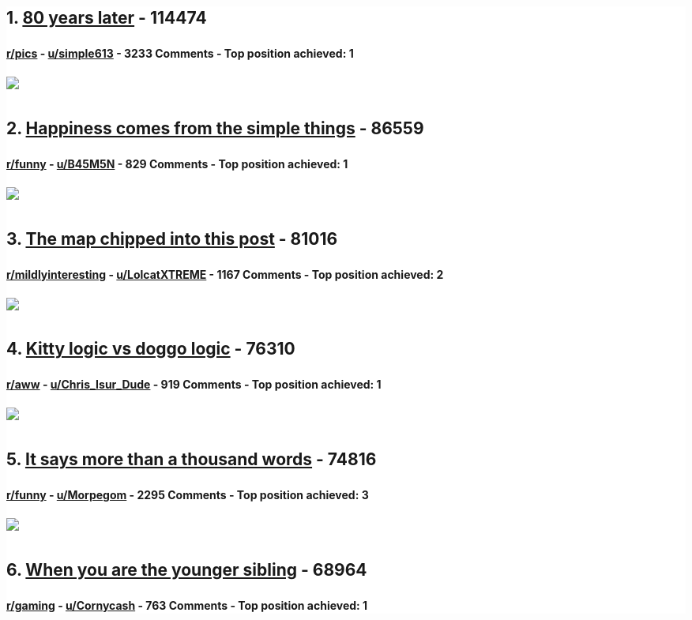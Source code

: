 ## 1. [80 years later](http://reddit.com/r/pics/comments/a2j1wx/80_years_later/) - 114474
#### [r/pics](http://reddit.com/r/pics) - [u/simple613](http://reddit.com/u/simple613) - 3233 Comments - Top position achieved: 1

<a href="https://i.redd.it/32sxj9wahy121.jpg"><img src="https://b.thumbs.redditmedia.com/nWymvOWGiC5PT_qepS4fBkhbYgCEEcI6ovEEekjw8HA.jpg"></img></a>

## 2. [Happiness comes from the simple things](http://reddit.com/r/funny/comments/a2codf/happiness_comes_from_the_simple_things/) - 86559
#### [r/funny](http://reddit.com/r/funny) - [u/B45M5N](http://reddit.com/u/B45M5N) - 829 Comments - Top position achieved: 1

<a href="https://v.redd.it/3eryzqfgtu121"><img src="https://b.thumbs.redditmedia.com/4X796eDu0EeV2Wj29t4epmsMEx4Xctl2auCfILcgUjA.jpg"></img></a>

## 3. [The map chipped into this post](http://reddit.com/r/mildlyinteresting/comments/a2f3vy/the_map_chipped_into_this_post/) - 81016
#### [r/mildlyinteresting](http://reddit.com/r/mildlyinteresting) - [u/LolcatXTREME](http://reddit.com/u/LolcatXTREME) - 1167 Comments - Top position achieved: 2

<a href="https://i.redd.it/cmj2lbhrfw121.jpg"><img src="https://a.thumbs.redditmedia.com/-H8XtBH4wOLuqiAgi0ipIDmtuYIPs6hJ6d2ONupAhh4.jpg"></img></a>

## 4. [Kitty logic vs doggo logic](http://reddit.com/r/aww/comments/a2flch/kitty_logic_vs_doggo_logic/) - 76310
#### [r/aww](http://reddit.com/r/aww) - [u/Chris_Isur_Dude](http://reddit.com/u/Chris_Isur_Dude) - 919 Comments - Top position achieved: 1

<a href="https://v.redd.it/601ux0llow121"><img src="https://b.thumbs.redditmedia.com/WJZgr1FhOQx3AfF6psqXshbCOXhFYlJsMPc7MvLqdsw.jpg"></img></a>

## 5. [It says more than a thousand words](http://reddit.com/r/funny/comments/a2emon/it_says_more_than_a_thousand_words/) - 74816
#### [r/funny](http://reddit.com/r/funny) - [u/Morpegom](http://reddit.com/u/Morpegom) - 2295 Comments - Top position achieved: 3

<a href="https://v.redd.it/j7lw5nzdnv121"><img src="https://b.thumbs.redditmedia.com/SrcAKzyp5-5L8yyliwhrG00ZW4q-xduoPgReV3qGibQ.jpg"></img></a>

## 6. [When you are the younger sibling](http://reddit.com/r/gaming/comments/a2flv7/when_you_are_the_younger_sibling/) - 68964
#### [r/gaming](http://reddit.com/r/gaming) - [u/Cornycash](http://reddit.com/u/Cornycash) - 763 Comments - Top position achieved: 1
